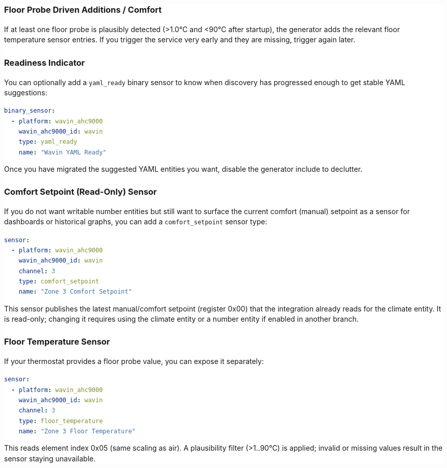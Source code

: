 ### Floor Probe Driven Additions / Comfort
If at least one floor probe is plausibly detected (>1.0°C and <90°C after startup), the generator adds the relevant floor temperature sensor entries. If you trigger the service very early and they are missing, trigger again later.

### Readiness Indicator
You can optionally add a `yaml_ready` binary sensor to know when discovery has progressed enough to get stable YAML suggestions:

```yaml
binary_sensor:
  - platform: wavin_ahc9000
    wavin_ahc9000_id: wavin
    type: yaml_ready
    name: "Wavin YAML Ready"
```

Once you have migrated the suggested YAML entities you want, disable the generator include to declutter.

### Comfort Setpoint (Read-Only) Sensor

If you do not want writable number entities but still want to surface the current comfort (manual) setpoint as a sensor for dashboards or historical graphs, you can add a `comfort_setpoint` sensor type:

```yaml
sensor:
  - platform: wavin_ahc9000
    wavin_ahc9000_id: wavin
    channel: 3
    type: comfort_setpoint
    name: "Zone 3 Comfort Setpoint"
```

This sensor publishes the latest manual/comfort setpoint (register 0x00) that the integration already reads for the climate entity. It is read-only; changing it requires using the climate entity or a number entity if enabled in another branch.

### Floor Temperature Sensor

If your thermostat provides a floor probe value, you can expose it separately:

```yaml
sensor:
  - platform: wavin_ahc9000
    wavin_ahc9000_id: wavin
    channel: 3
    type: floor_temperature
    name: "Zone 3 Floor Temperature"
```

This reads element index 0x05 (same scaling as air). A plausibility filter (>1..90°C) is applied; invalid or missing values result in the sensor staying unavailable.
